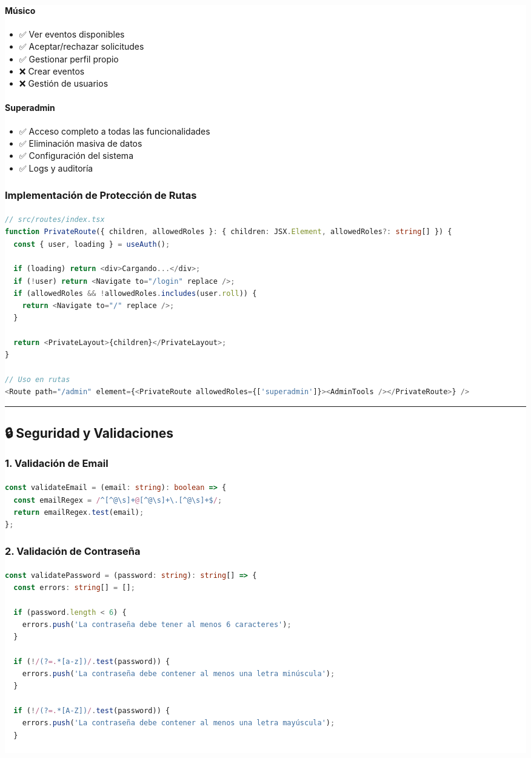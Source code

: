 #### Músico
- ✅ Ver eventos disponibles
- ✅ Aceptar/rechazar solicitudes
- ✅ Gestionar perfil propio
- ❌ Crear eventos
- ❌ Gestión de usuarios

#### Superadmin
- ✅ Acceso completo a todas las funcionalidades
- ✅ Eliminación masiva de datos
- ✅ Configuración del sistema
- ✅ Logs y auditoría

### Implementación de Protección de Rutas
```typescript
// src/routes/index.tsx
function PrivateRoute({ children, allowedRoles }: { children: JSX.Element, allowedRoles?: string[] }) {
  const { user, loading } = useAuth();
  
  if (loading) return <div>Cargando...</div>;
  if (!user) return <Navigate to="/login" replace />;
  if (allowedRoles && !allowedRoles.includes(user.roll)) {
    return <Navigate to="/" replace />;
  }
  
  return <PrivateLayout>{children}</PrivateLayout>;
}

// Uso en rutas
<Route path="/admin" element={<PrivateRoute allowedRoles={['superadmin']}><AdminTools /></PrivateRoute>} />
```

---

## 🔒 Seguridad y Validaciones

### 1. Validación de Email
```typescript
const validateEmail = (email: string): boolean => {
  const emailRegex = /^[^@\s]+@[^@\s]+\.[^@\s]+$/;
  return emailRegex.test(email);
};
```

### 2. Validación de Contraseña
```typescript
const validatePassword = (password: string): string[] => {
  const errors: string[] = [];
  
  if (password.length < 6) {
    errors.push('La contraseña debe tener al menos 6 caracteres');
  }
  
  if (!/(?=.*[a-z])/.test(password)) {
    errors.push('La contraseña debe contener al menos una letra minúscula');
  }
  
  if (!/(?=.*[A-Z])/.test(password)) {
    errors.push('La contraseña debe contener al menos una letra mayúscula');
  }
  
```
